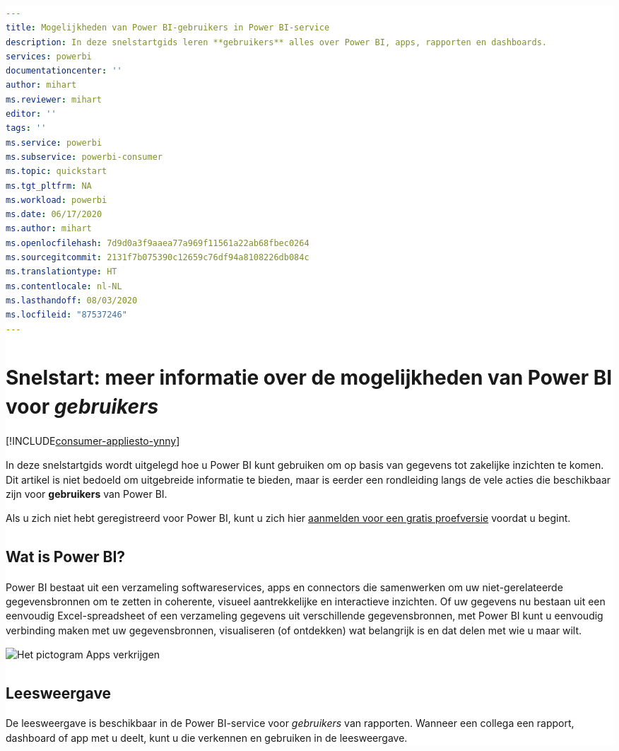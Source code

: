 ```yaml
---
title: Mogelijkheden van Power BI-gebruikers in Power BI-service
description: In deze snelstartgids leren **gebruikers** alles over Power BI, apps, rapporten en dashboards.
services: powerbi
documentationcenter: ''
author: mihart
ms.reviewer: mihart
editor: ''
tags: ''
ms.service: powerbi
ms.subservice: powerbi-consumer
ms.topic: quickstart
ms.tgt_pltfrm: NA
ms.workload: powerbi
ms.date: 06/17/2020
ms.author: mihart
ms.openlocfilehash: 7d9d0a3f9aaea77a969f11561a22ab68fbec0264
ms.sourcegitcommit: 2131f7b075390c12659c76df94a8108226db084c
ms.translationtype: HT
ms.contentlocale: nl-NL
ms.lasthandoff: 08/03/2020
ms.locfileid: "87537246"
---
```

# <a name="quickstart-learn-about-the-power-bi-capabilities-for-consumers"></a>Snelstart: meer informatie over de mogelijkheden van Power BI voor *gebruikers*

[!INCLUDE[consumer-appliesto-ynny](../includes/consumer-appliesto-ynny.md)]

In deze snelstartgids wordt uitgelegd hoe u Power BI kunt gebruiken om op basis van gegevens tot zakelijke inzichten te komen. Dit artikel is niet bedoeld om uitgebreide informatie te bieden, maar is eerder een rondleiding langs de vele acties die beschikbaar zijn voor **gebruikers** van Power BI.

Als u zich niet hebt geregistreerd voor Power BI, kunt u zich hier [aanmelden voor een gratis proefversie](https://app.powerbi.com/signupredirect?pbi_source=web) voordat u begint.

## <a name="what-is-power-bi"></a>Wat is Power BI? 
Power BI bestaat uit een verzameling softwareservices, apps en connectors die samenwerken om uw niet-gerelateerde gegevensbronnen om te zetten in coherente, visueel aantrekkelijke en interactieve inzichten. Of uw gegevens nu bestaan uit een eenvoudig Excel-spreadsheet of een verzameling gegevens uit verschillende gegevensbronnen, met Power BI kunt u eenvoudig verbinding maken met uw gegevensbronnen, visualiseren (of ontdekken) wat belangrijk is en dat delen met wie u maar wilt. 

![Het pictogram Apps verkrijgen](./media/end-user-reading-view/power-bi-conceptual.png)

## <a name="reading-view"></a>Leesweergave
De leesweergave is beschikbaar in de Power BI-service voor *gebruikers* van rapporten. Wanneer een collega een rapport, dashboard of app met u deelt, kunt u die verkennen en gebruiken in de leesweergave. 
